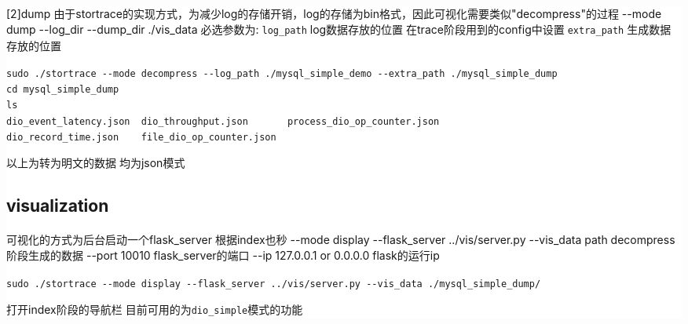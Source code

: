 [2]dump
由于stortrace的实现方式，为减少log的存储开销，log的存储为bin格式，因此可视化需要类似"decompress"的过程
--mode dump --log_dir  --dump_dir ./vis_data
必选参数为:
`log_path` log数据存放的位置 在trace阶段用到的config中设置
`extra_path` 生成数据存放的位置

```
sudo ./stortrace --mode decompress --log_path ./mysql_simple_demo --extra_path ./mysql_simple_dump
cd mysql_simple_dump
ls
dio_event_latency.json  dio_throughput.json       process_dio_op_counter.json
dio_record_time.json    file_dio_op_counter.json
```
以上为转为明文的数据 均为json模式

## visualization
可视化的方式为后台启动一个flask_server 根据index也秒
--mode display 
--flask_server ../vis/server.py
--vis_data path decompress阶段生成的数据 
--port 10010 flask_server的端口
--ip   127.0.0.1 or 0.0.0.0 flask的运行ip
```
sudo ./stortrace --mode display --flask_server ../vis/server.py --vis_data ./mysql_simple_dump/
```
打开index阶段的导航栏 目前可用的为`dio_simple`模式的功能